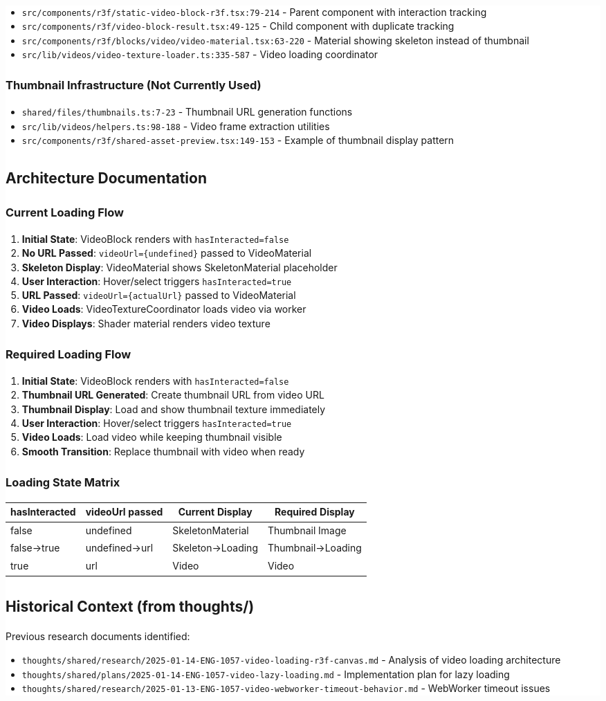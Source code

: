 - `src/components/r3f/static-video-block-r3f.tsx:79-214` - Parent component with interaction tracking
- `src/components/r3f/video-block-result.tsx:49-125` - Child component with duplicate tracking
- `src/components/r3f/blocks/video/video-material.tsx:63-220` - Material showing skeleton instead of thumbnail
- `src/lib/videos/video-texture-loader.ts:335-587` - Video loading coordinator

### Thumbnail Infrastructure (Not Currently Used)

- `shared/files/thumbnails.ts:7-23` - Thumbnail URL generation functions
- `src/lib/videos/helpers.ts:98-188` - Video frame extraction utilities
- `src/components/r3f/shared-asset-preview.tsx:149-153` - Example of thumbnail display pattern

## Architecture Documentation

### Current Loading Flow

1. **Initial State**: VideoBlock renders with `hasInteracted=false`
2. **No URL Passed**: `videoUrl={undefined}` passed to VideoMaterial
3. **Skeleton Display**: VideoMaterial shows SkeletonMaterial placeholder
4. **User Interaction**: Hover/select triggers `hasInteracted=true`
5. **URL Passed**: `videoUrl={actualUrl}` passed to VideoMaterial
6. **Video Loads**: VideoTextureCoordinator loads video via worker
7. **Video Displays**: Shader material renders video texture

### Required Loading Flow

1. **Initial State**: VideoBlock renders with `hasInteracted=false`
2. **Thumbnail URL Generated**: Create thumbnail URL from video URL
3. **Thumbnail Display**: Load and show thumbnail texture immediately
4. **User Interaction**: Hover/select triggers `hasInteracted=true`
5. **Video Loads**: Load video while keeping thumbnail visible
6. **Smooth Transition**: Replace thumbnail with video when ready

### Loading State Matrix

| hasInteracted | videoUrl passed | Current Display  | Required Display  |
| ------------- | --------------- | ---------------- | ----------------- |
| false         | undefined       | SkeletonMaterial | Thumbnail Image   |
| false→true    | undefined→url   | Skeleton→Loading | Thumbnail→Loading |
| true          | url             | Video            | Video             |

## Historical Context (from thoughts/)

Previous research documents identified:

- `thoughts/shared/research/2025-01-14-ENG-1057-video-loading-r3f-canvas.md` - Analysis of video loading architecture
- `thoughts/shared/plans/2025-01-14-ENG-1057-video-lazy-loading.md` - Implementation plan for lazy loading
- `thoughts/shared/research/2025-01-13-ENG-1057-video-webworker-timeout-behavior.md` - WebWorker timeout issues
